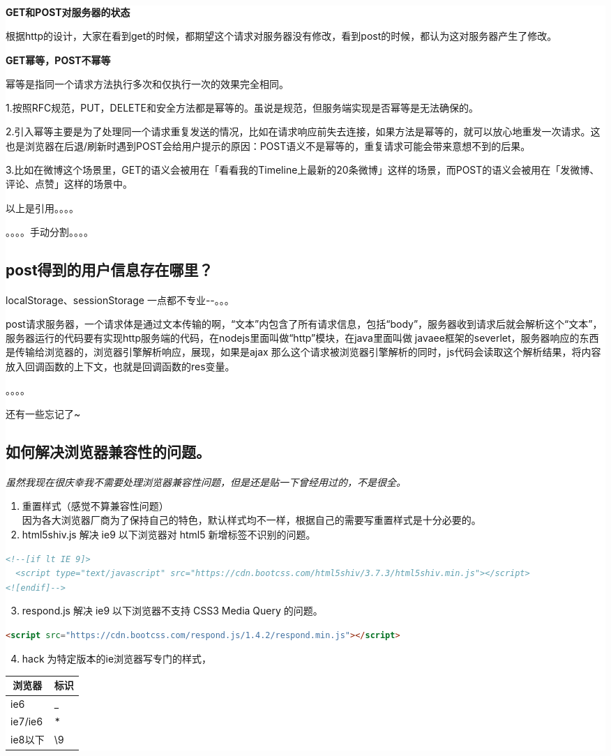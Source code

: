 **GET和POST对服务器的状态**

根据http的设计，大家在看到get的时候，都期望这个请求对服务器没有修改，看到post的时候，都认为这对服务器产生了修改。

**GET幂等，POST不幂等**

幂等是指同一个请求方法执行多次和仅执行一次的效果完全相同。

1.按照RFC规范，PUT，DELETE和安全方法都是幂等的。虽说是规范，但服务端实现是否幂等是无法确保的。

2.引入幂等主要是为了处理同一个请求重复发送的情况，比如在请求响应前失去连接，如果方法是幂等的，就可以放心地重发一次请求。这也是浏览器在后退/刷新时遇到POST会给用户提示的原因：POST语义不是幂等的，重复请求可能会带来意想不到的后果。

3.比如在微博这个场景里，GET的语义会被用在「看看我的Timeline上最新的20条微博」这样的场景，而POST的语义会被用在「发微博、评论、点赞」这样的场景中。

以上是引用。。。。

。。。。手动分割。。。。

## post得到的用户信息存在哪里？

localStorage、sessionStorage  一点都不专业--。。。

post请求服务器，一个请求体是通过文本传输的啊，“文本”内包含了所有请求信息，包括“body”，服务器收到请求后就会解析这个“文本”，服务器运行的代码要有实现http服务端的代码，在nodejs里面叫做“http”模块，在java里面叫做 javaee框架的severlet，服务器响应的东西是传输给浏览器的，浏览器引擎解析响应，展现，如果是ajax 那么这个请求被浏览器引擎解析的同时，js代码会读取这个解析结果，将内容放入回调函数的上下文，也就是回调函数的res变量。

。。。。

还有一些忘记了~

## 如何解决浏览器兼容性的问题。

*虽然我现在很庆幸我不需要处理浏览器兼容性问题，但是还是贴一下曾经用过的，不是很全。*

1. 重置样式（感觉不算兼容性问题）  
因为各大浏览器厂商为了保持自己的特色，默认样式均不一样，根据自己的需要写重置样式是十分必要的。  
2. html5shiv.js
解决 ie9 以下浏览器对 html5 新增标签不识别的问题。


```html
<!--[if lt IE 9]>
  <script type="text/javascript" src="https://cdn.bootcss.com/html5shiv/3.7.3/html5shiv.min.js"></script>
<![endif]-->

```
3. respond.js
解决 ie9 以下浏览器不支持 CSS3 Media Query 的问题。

```html
<script src="https://cdn.bootcss.com/respond.js/1.4.2/respond.min.js"></script>
```
4. hack
为特定版本的ie浏览器写专门的样式，

浏览器 | 标识
---|---
ie6 | _
ie7/ie6 | *
ie8以下 | \9
